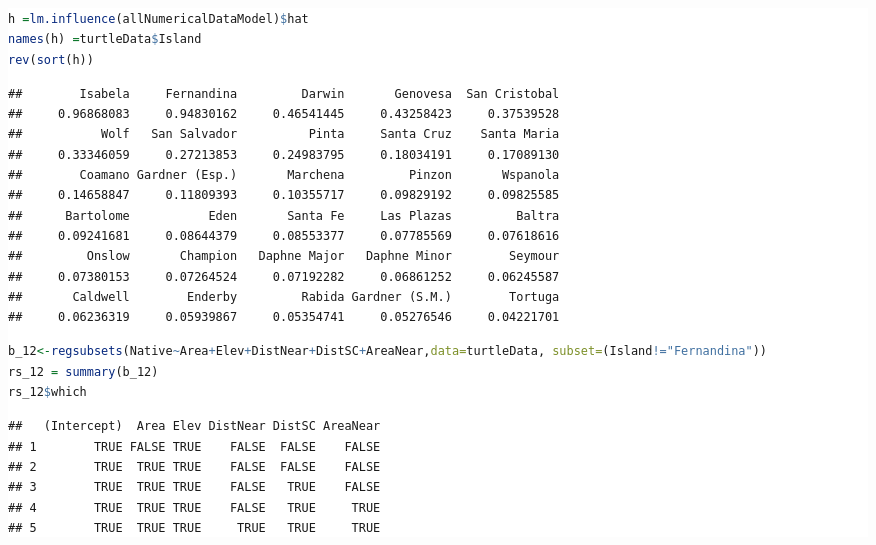 ``` r
h =lm.influence(allNumericalDataModel)$hat
names(h) =turtleData$Island
rev(sort(h))
```

    ##        Isabela     Fernandina         Darwin       Genovesa  San Cristobal 
    ##     0.96868083     0.94830162     0.46541445     0.43258423     0.37539528 
    ##           Wolf   San Salvador          Pinta     Santa Cruz    Santa Maria 
    ##     0.33346059     0.27213853     0.24983795     0.18034191     0.17089130 
    ##        Coamano Gardner (Esp.)       Marchena         Pinzon       Wspanola 
    ##     0.14658847     0.11809393     0.10355717     0.09829192     0.09825585 
    ##      Bartolome           Eden       Santa Fe     Las Plazas         Baltra 
    ##     0.09241681     0.08644379     0.08553377     0.07785569     0.07618616 
    ##         Onslow       Champion   Daphne Major   Daphne Minor        Seymour 
    ##     0.07380153     0.07264524     0.07192282     0.06861252     0.06245587 
    ##       Caldwell        Enderby         Rabida Gardner (S.M.)        Tortuga 
    ##     0.06236319     0.05939867     0.05354741     0.05276546     0.04221701

``` r
b_12<-regsubsets(Native~Area+Elev+DistNear+DistSC+AreaNear,data=turtleData, subset=(Island!="Fernandina"))
rs_12 = summary(b_12)
rs_12$which
```

    ##   (Intercept)  Area Elev DistNear DistSC AreaNear
    ## 1        TRUE FALSE TRUE    FALSE  FALSE    FALSE
    ## 2        TRUE  TRUE TRUE    FALSE  FALSE    FALSE
    ## 3        TRUE  TRUE TRUE    FALSE   TRUE    FALSE
    ## 4        TRUE  TRUE TRUE    FALSE   TRUE     TRUE
    ## 5        TRUE  TRUE TRUE     TRUE   TRUE     TRUE
